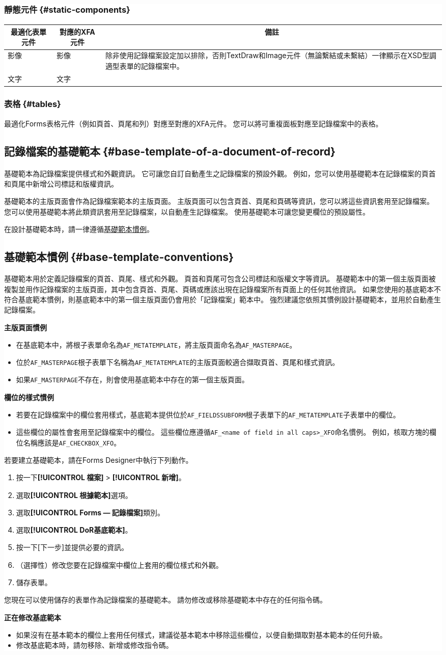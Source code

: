### 靜態元件 {#static-components}

| 最適化表單元件 | 對應的XFA元件 | 備註 |
|---|---|---|
| 影像 | 影像 | 除非使用記錄檔案設定加以排除，否則TextDraw和Image元件（無論繫結或未繫結）一律顯示在XSD型調適型表單的記錄檔案中。 |
| 文字 | 文字 |

### 表格 {#tables}

最適化Forms表格元件（例如頁首、頁尾和列）對應至對應的XFA元件。 您可以將可重複面板對應至記錄檔案中的表格。

## 記錄檔案的基礎範本 {#base-template-of-a-document-of-record}

基礎範本為記錄檔案提供樣式和外觀資訊。 它可讓您自訂自動產生之記錄檔案的預設外觀。 例如，您可以使用基礎範本在記錄檔案的頁首和頁尾中新增公司標誌和版權資訊。

基礎範本的主版頁面會作為記錄檔案範本的主版頁面。 主版頁面可以包含頁首、頁尾和頁碼等資訊，您可以將這些資訊套用至記錄檔案。 您可以使用基礎範本將此類資訊套用至記錄檔案，以自動產生記錄檔案。 使用基礎範本可讓您變更欄位的預設屬性。

在設計基礎範本時，請一律遵循[基礎範本慣例](#base-template-conventions)。

## 基礎範本慣例 {#base-template-conventions}

基礎範本用於定義記錄檔案的頁首、頁尾、樣式和外觀。 頁首和頁尾可包含公司標誌和版權文字等資訊。 基礎範本中的第一個主版頁面被複製並用作記錄檔案的主版頁面，其中包含頁首、頁尾、頁碼或應該出現在記錄檔案所有頁面上的任何其他資訊。 如果您使用的基底範本不符合基底範本慣例，則基底範本中的第一個主版頁面仍會用於「記錄檔案」範本中。 強烈建議您依照其慣例設計基礎範本，並用於自動產生記錄檔案。

**主版頁面慣例**

* 在基底範本中，將根子表單命名為`AF_METATEMPLATE`，將主版頁面命名為`AF_MASTERPAGE`。

* 位於`AF_MASTERPAGE`根子表單下名稱為`AF_METATEMPLATE`的主版頁面較適合擷取頁首、頁尾和樣式資訊。

* 如果`AF_MASTERPAGE`不存在，則會使用基底範本中存在的第一個主版頁面。

**欄位的樣式慣例**

* 若要在記錄檔案中的欄位套用樣式，基底範本提供位於`AF_FIELDSSUBFORM`根子表單下的`AF_METATEMPLATE`子表單中的欄位。

* 這些欄位的屬性會套用至記錄檔案中的欄位。 這些欄位應遵循`AF_<name of field in all caps>_XFO`命名慣例。 例如，核取方塊的欄位名稱應該是`AF_CHECKBOX_XFO`。

若要建立基礎範本，請在Forms Designer中執行下列動作。

1. 按一下&#x200B;**[!UICONTROL 檔案]** > **[!UICONTROL 新增]**。
1. 選取&#x200B;**[!UICONTROL 根據範本]**&#x200B;選項。

1. 選取&#x200B;**[!UICONTROL Forms — 記錄檔案]**&#x200B;類別。
1. 選取&#x200B;**[!UICONTROL DoR基底範本]**。
1. 按一下[下一步]&#x200B;**&#x200B;**&#x200B;並提供必要的資訊。

1. （選擇性）修改您要在記錄檔案中欄位上套用的欄位樣式和外觀。
1. 儲存表單。

您現在可以使用儲存的表單作為記錄檔案的基礎範本。 請勿修改或移除基礎範本中存在的任何指令碼。

**正在修改基底範本**

* 如果沒有在基本範本的欄位上套用任何樣式，建議從基本範本中移除這些欄位，以便自動擷取對基本範本的任何升級。
* 修改基底範本時，請勿移除、新增或修改指令碼。
